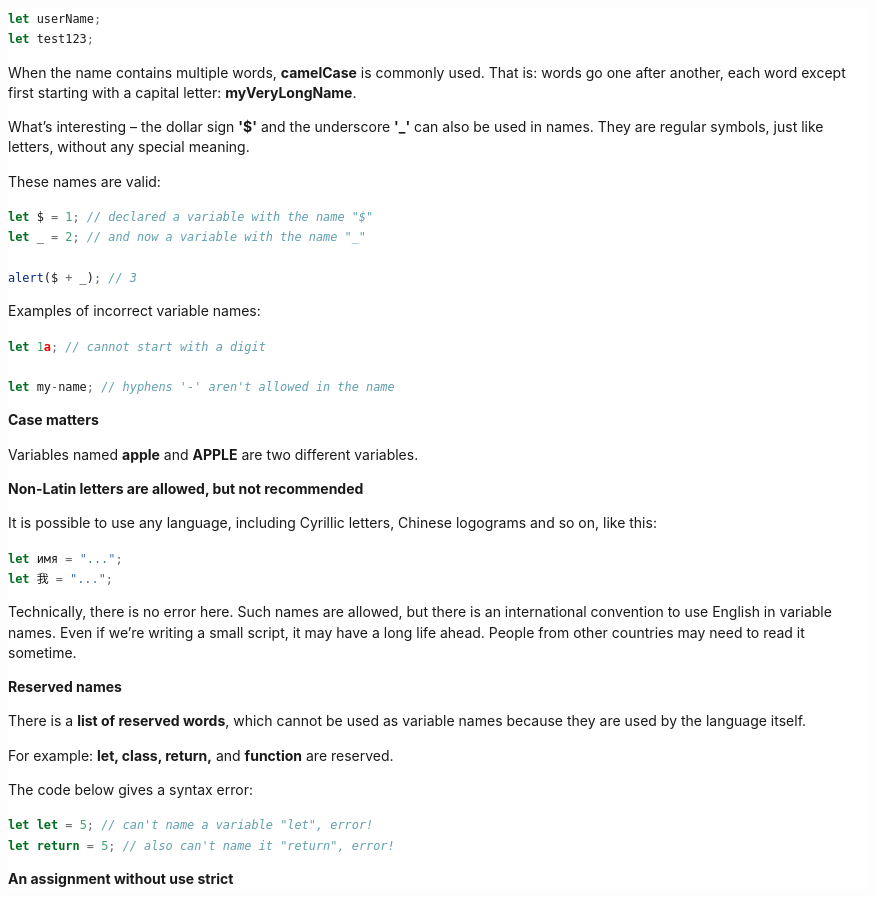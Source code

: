 ```javascript
let userName;
let test123;
```

When the name contains multiple words, **camelCase** is commonly used. That is: words go one after another, each word except first starting with a capital letter: **myVeryLongName**.

What’s interesting – the dollar sign **'$'** and the underscore **'\_'** can also be used in names. They are regular symbols, just like letters, without any special meaning.

These names are valid:

```javascript
let $ = 1; // declared a variable with the name "$"
let _ = 2; // and now a variable with the name "_"

alert($ + _); // 3
```

Examples of incorrect variable names:

```javascript
let 1a; // cannot start with a digit

let my-name; // hyphens '-' aren't allowed in the name
```

**Case matters**

Variables named **apple** and **APPLE** are two different variables.

**Non-Latin letters are allowed, but not recommended**

It is possible to use any language, including Cyrillic letters, Chinese logograms and so on, like this:

```javascript
let имя = "...";
let 我 = "...";
```

Technically, there is no error here. Such names are allowed, but there is an international convention to use English in variable names. Even if we’re writing a small script, it may have a long life ahead. People from other countries may need to read it sometime.

**Reserved names**

There is a **list of reserved words**, which cannot be used as variable names because they are used by the language itself.

For example: **let, class, return,** and **function** are reserved.

The code below gives a syntax error:

```javascript
let let = 5; // can't name a variable "let", error!
let return = 5; // also can't name it "return", error!
```

**An assignment without use strict**
